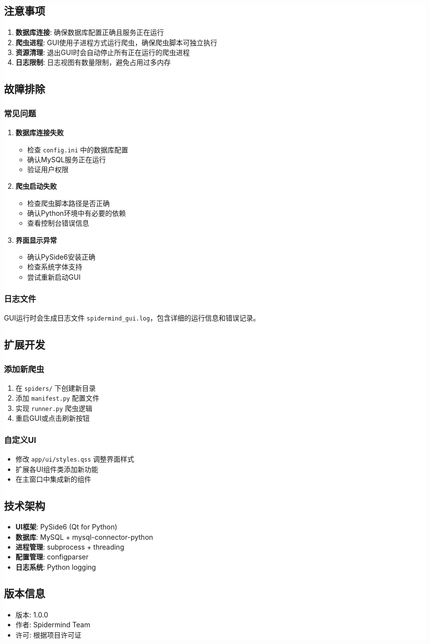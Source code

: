 ## 注意事项

1. **数据库连接**: 确保数据库配置正确且服务正在运行
2. **爬虫进程**: GUI使用子进程方式运行爬虫，确保爬虫脚本可独立执行
3. **资源清理**: 退出GUI时会自动停止所有正在运行的爬虫进程
4. **日志限制**: 日志视图有数量限制，避免占用过多内存

## 故障排除

### 常见问题

1. **数据库连接失败**
   - 检查 `config.ini` 中的数据库配置
   - 确认MySQL服务正在运行
   - 验证用户权限

2. **爬虫启动失败**
   - 检查爬虫脚本路径是否正确
   - 确认Python环境中有必要的依赖
   - 查看控制台错误信息

3. **界面显示异常**
   - 确认PySide6安装正确
   - 检查系统字体支持
   - 尝试重新启动GUI

### 日志文件

GUI运行时会生成日志文件 `spidermind_gui.log`，包含详细的运行信息和错误记录。

## 扩展开发

### 添加新爬虫

1. 在 `spiders/` 下创建新目录
2. 添加 `manifest.py` 配置文件
3. 实现 `runner.py` 爬虫逻辑
4. 重启GUI或点击刷新按钮

### 自定义UI

- 修改 `app/ui/styles.qss` 调整界面样式
- 扩展各UI组件类添加新功能
- 在主窗口中集成新的组件

## 技术架构

- **UI框架**: PySide6 (Qt for Python)
- **数据库**: MySQL + mysql-connector-python
- **进程管理**: subprocess + threading
- **配置管理**: configparser
- **日志系统**: Python logging

## 版本信息

- 版本: 1.0.0
- 作者: Spidermind Team
- 许可: 根据项目许可证